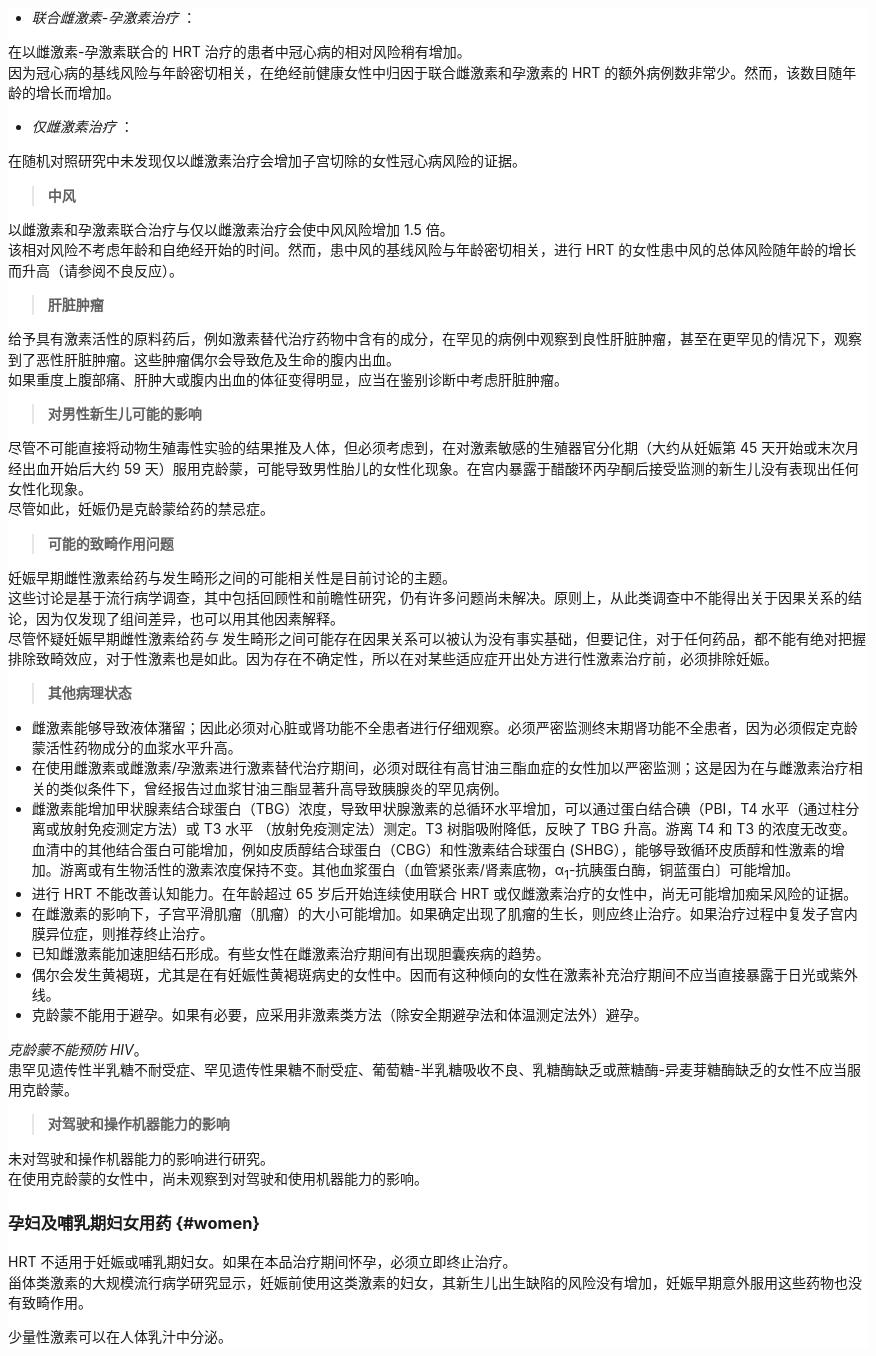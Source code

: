 - _联合雌激素-孕激素治疗_ ：

在以雌激素-孕激素联合的 HRT 治疗的患者中冠心病的相对风险稍有增加。\
因为冠心病的基线风险与年龄密切相关，在绝经前健康女性中归因于联合雌激素和孕激素的 HRT 的额外病例数非常少。然而，该数目随年龄的增长而增加。

- _仅雌激素治疗_ ：

在随机对照研究中未发现仅以雌激素治疗会增加子宫切除的女性冠心病风险的证据。

> **中风**

以雌激素和孕激素联合治疗与仅以雌激素治疗会使中风风险增加 1.5 倍。\
该相对风险不考虑年龄和自绝经开始的时间。然而，患中风的基线风险与年龄密切相关，进行 HRT 的女性患中风的总体风险随年龄的增长而升高（请参阅不良反应）。

> **肝脏肿瘤**

给予具有激素活性的原料药后，例如激素替代治疗药物中含有的成分，在罕见的病例中观察到良性肝脏肿瘤，甚至在更罕见的情况下，观察到了恶性肝脏肿瘤。这些肿瘤偶尔会导致危及生命的腹内出血。\
如果重度上腹部痛、肝肿大或腹内出血的体征变得明显，应当在鉴别诊断中考虑肝脏肿瘤。

> **对男性新生儿可能的影响**

尽管不可能直接将动物生殖毒性实验的结果推及人体，但必须考虑到，在对激素敏感的生殖器官分化期（大约从妊娠第 45 天开始或末次月经出血开始后大约 59 天）服用克龄蒙，可能导致男性胎儿的女性化现象。在宫内暴露于醋酸环丙孕酮后接受监测的新生儿没有表现出任何女性化现象。\
尽管如此，妊娠仍是克龄蒙给药的禁忌症。

> **可能的致畸作用问题**

妊娠早期雌性激素给药与发生畸形之间的可能相关性是目前讨论的主题。\
这些讨论是基于流行病学调查，其中包括回顾性和前瞻性研究，仍有许多问题尚未解决。原则上，从此类调查中不能得出关于因果关系的结论，因为仅发现了组间差异，也可以用其他因素解释。\
尽管怀疑妊娠早期雌性激素给药*与* 发生畸形之间可能存在因果关系可以被认为没有事实基础，但要记住，对于任何药品，都不能有绝对把握排除致畸效应，对于性激素也是如此。因为存在不确定性，所以在对某些适应症开出处方进行性激素治疗前，必须排除妊娠。

> **其他病理状态**

- 雌激素能够导致液体潴留；因此必须对心脏或肾功能不全患者进行仔细观察。必须严密监测终末期肾功能不全患者，因为必须假定克龄蒙活性药物成分的血浆水平升高。
- 在使用雌激素或雌激素/孕激素进行激素替代治疗期间，必须对既往有高甘油三酯血症的女性加以严密监测；这是因为在与雌激素治疗相关的类似条件下，曾经报告过血浆甘油三酯显著升高导致胰腺炎的罕见病例。
- 雌激素能增加甲状腺素结合球蛋白（TBG）浓度，导致甲状腺激素的总循环水平增加，可以通过蛋白结合碘（PBI，T4 水平（通过柱分离或放射免疫测定方法）或 T3 水平 （放射免疫测定法）测定。T3 树脂吸附降低，反映了 TBG 升高。游离 T4 和 T3 的浓度无改变。血清中的其他结合蛋白可能增加，例如皮质醇结合球蛋白（CBG）和性激素结合球蛋白 (SHBG），能够导致循环皮质醇和性激素的增加。游离或有生物活性的激素浓度保持不变。其他血浆蛋白（血管紧张素/肾素底物，&alpha;<sub>1</sub>-抗胰蛋白酶，铜蓝蛋白〕可能增加。
- 进行 HRT 不能改善认知能力。在年龄超过 65 岁后开始连续使用联合 HRT 或仅雌激素治疗的女性中，尚无可能增加痴呆风险的证据。
- 在雌激素的影响下，子宫平滑肌瘤（肌瘤）的大小可能增加。如果确定出现了肌瘤的生长，则应终止治疗。如果治疗过程中复发子宫内膜异位症，则推荐终止治疗。
- 已知雌激素能加速胆结石形成。有些女性在雌激素治疗期间有出现胆囊疾病的趋势。
- 偶尔会发生黄褐斑，尤其是在有妊娠性黄褐斑病史的女性中。因而有这种倾向的女性在激素补充治疗期间不应当直接暴露于日光或紫外线。
- 克龄蒙不能用于避孕。如果有必要，应采用非激素类方法（除安全期避孕法和体温测定法外）避孕。

_克龄蒙不能预防 HIV_。\
患罕见遗传性半乳糖不耐受症、罕见遗传性果糖不耐受症、葡萄糖-半乳糖吸收不良、乳糖酶缺乏或蔗糖酶-异麦芽糖酶缺乏的女性不应当服用克龄蒙。

> **对驾驶和操作机器能力的影响**

未对驾驶和操作机器能力的影响进行研究。\
在使用克龄蒙的女性中，尚未观察到对驾驶和使用机器能力的影响。

### 孕妇及哺乳期妇女用药 {#women}

HRT 不适用于妊娠或哺乳期妇女。如果在本品治疗期间怀孕，必须立即终止治疗。\
甾体类激素的大规模流行病学研究显示，妊娠前使用这类激素的妇女，其新生儿出生缺陷的风险没有增加，妊娠早期意外服用这些药物也没有致畸作用。

少量性激素可以在人体乳汁中分泌。
